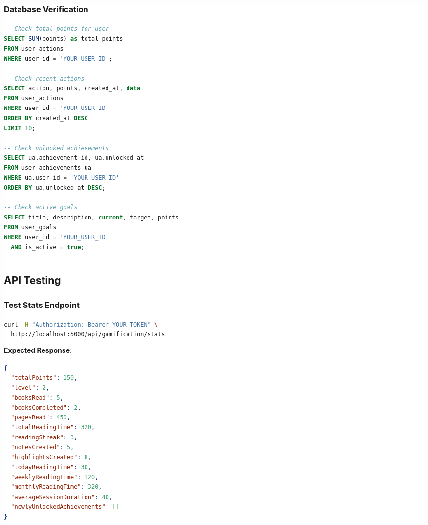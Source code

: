 ### Database Verification
```sql
-- Check total points for user
SELECT SUM(points) as total_points
FROM user_actions
WHERE user_id = 'YOUR_USER_ID';

-- Check recent actions
SELECT action, points, created_at, data
FROM user_actions
WHERE user_id = 'YOUR_USER_ID'
ORDER BY created_at DESC
LIMIT 10;

-- Check unlocked achievements
SELECT ua.achievement_id, ua.unlocked_at
FROM user_achievements ua
WHERE ua.user_id = 'YOUR_USER_ID'
ORDER BY ua.unlocked_at DESC;

-- Check active goals
SELECT title, description, current, target, points
FROM user_goals
WHERE user_id = 'YOUR_USER_ID'
  AND is_active = true;
```

---

## API Testing

### Test Stats Endpoint
```bash
curl -H "Authorization: Bearer YOUR_TOKEN" \
  http://localhost:5000/api/gamification/stats
```

**Expected Response**:
```json
{
  "totalPoints": 150,
  "level": 2,
  "booksRead": 5,
  "booksCompleted": 2,
  "pagesRead": 450,
  "totalReadingTime": 320,
  "readingStreak": 3,
  "notesCreated": 5,
  "highlightsCreated": 8,
  "todayReadingTime": 30,
  "weeklyReadingTime": 120,
  "monthlyReadingTime": 320,
  "averageSessionDuration": 40,
  "newlyUnlockedAchievements": []
}
```
